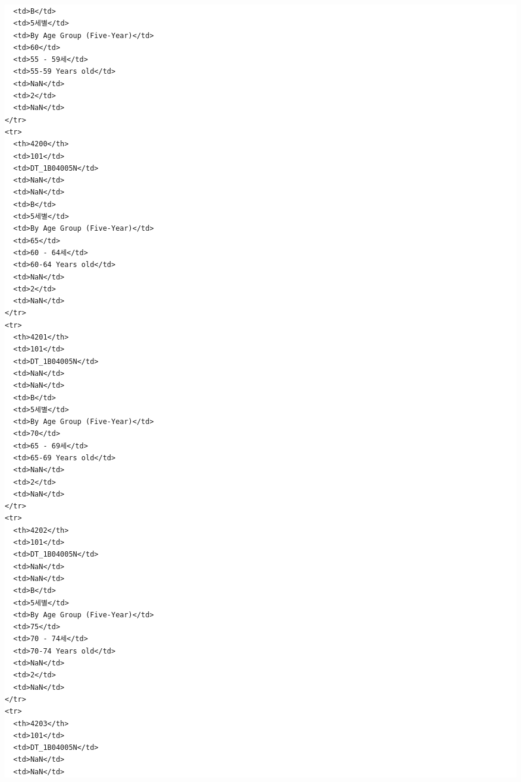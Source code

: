       <td>B</td>
      <td>5세별</td>
      <td>By Age Group (Five-Year)</td>
      <td>60</td>
      <td>55 - 59세</td>
      <td>55-59 Years old</td>
      <td>NaN</td>
      <td>2</td>
      <td>NaN</td>
    </tr>
    <tr>
      <th>4200</th>
      <td>101</td>
      <td>DT_1B04005N</td>
      <td>NaN</td>
      <td>NaN</td>
      <td>B</td>
      <td>5세별</td>
      <td>By Age Group (Five-Year)</td>
      <td>65</td>
      <td>60 - 64세</td>
      <td>60-64 Years old</td>
      <td>NaN</td>
      <td>2</td>
      <td>NaN</td>
    </tr>
    <tr>
      <th>4201</th>
      <td>101</td>
      <td>DT_1B04005N</td>
      <td>NaN</td>
      <td>NaN</td>
      <td>B</td>
      <td>5세별</td>
      <td>By Age Group (Five-Year)</td>
      <td>70</td>
      <td>65 - 69세</td>
      <td>65-69 Years old</td>
      <td>NaN</td>
      <td>2</td>
      <td>NaN</td>
    </tr>
    <tr>
      <th>4202</th>
      <td>101</td>
      <td>DT_1B04005N</td>
      <td>NaN</td>
      <td>NaN</td>
      <td>B</td>
      <td>5세별</td>
      <td>By Age Group (Five-Year)</td>
      <td>75</td>
      <td>70 - 74세</td>
      <td>70-74 Years old</td>
      <td>NaN</td>
      <td>2</td>
      <td>NaN</td>
    </tr>
    <tr>
      <th>4203</th>
      <td>101</td>
      <td>DT_1B04005N</td>
      <td>NaN</td>
      <td>NaN</td>
